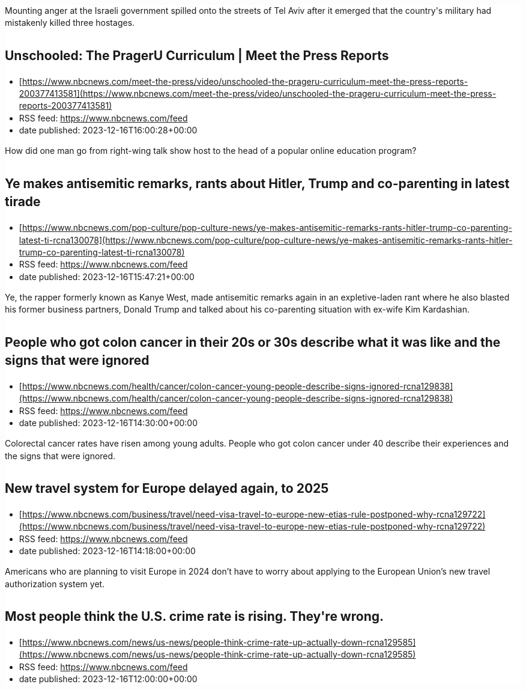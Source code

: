 Mounting anger at the Israeli government spilled onto the streets of Tel Aviv after it emerged that the country's military had mistakenly killed three hostages.

## Unschooled: The PragerU Curriculum | Meet the Press Reports
 - [https://www.nbcnews.com/meet-the-press/video/unschooled-the-prageru-curriculum-meet-the-press-reports-200377413581](https://www.nbcnews.com/meet-the-press/video/unschooled-the-prageru-curriculum-meet-the-press-reports-200377413581)
 - RSS feed: https://www.nbcnews.com/feed
 - date published: 2023-12-16T16:00:28+00:00

How did one man go from right-wing talk show host to the head of a popular online education program?

## Ye makes antisemitic remarks, rants about Hitler, Trump and co-parenting in latest tirade
 - [https://www.nbcnews.com/pop-culture/pop-culture-news/ye-makes-antisemitic-remarks-rants-hitler-trump-co-parenting-latest-ti-rcna130078](https://www.nbcnews.com/pop-culture/pop-culture-news/ye-makes-antisemitic-remarks-rants-hitler-trump-co-parenting-latest-ti-rcna130078)
 - RSS feed: https://www.nbcnews.com/feed
 - date published: 2023-12-16T15:47:21+00:00

Ye, the rapper formerly known as Kanye West, made antisemitic remarks again in an expletive-laden rant where he also blasted his former business partners, Donald Trump and talked about his co-parenting situation with ex-wife Kim Kardashian.

## People who got colon cancer in their 20s or 30s describe what it was like and the signs that were ignored
 - [https://www.nbcnews.com/health/cancer/colon-cancer-young-people-describe-signs-ignored-rcna129838](https://www.nbcnews.com/health/cancer/colon-cancer-young-people-describe-signs-ignored-rcna129838)
 - RSS feed: https://www.nbcnews.com/feed
 - date published: 2023-12-16T14:30:00+00:00

Colorectal cancer rates have risen among young adults. People who got colon cancer under 40 describe their experiences and the signs that were ignored.

## New travel system for Europe delayed again, to 2025
 - [https://www.nbcnews.com/business/travel/need-visa-travel-to-europe-new-etias-rule-postponed-why-rcna129722](https://www.nbcnews.com/business/travel/need-visa-travel-to-europe-new-etias-rule-postponed-why-rcna129722)
 - RSS feed: https://www.nbcnews.com/feed
 - date published: 2023-12-16T14:18:00+00:00

Americans who are planning to visit Europe in 2024 don’t have to worry about applying to the European Union’s new travel authorization system yet.

## Most people think the U.S. crime rate is rising. They're wrong.
 - [https://www.nbcnews.com/news/us-news/people-think-crime-rate-up-actually-down-rcna129585](https://www.nbcnews.com/news/us-news/people-think-crime-rate-up-actually-down-rcna129585)
 - RSS feed: https://www.nbcnews.com/feed
 - date published: 2023-12-16T12:00:00+00:00
